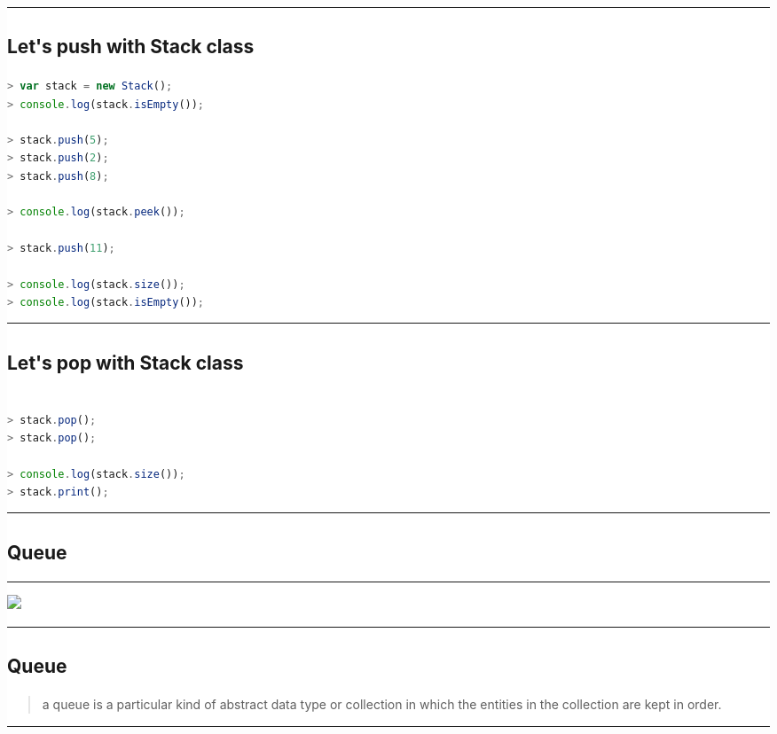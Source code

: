 
---

## Let's push with Stack class

```js
> var stack = new Stack();
> console.log(stack.isEmpty());

> stack.push(5);
> stack.push(2);
> stack.push(8);

> console.log(stack.peek());

> stack.push(11);

> console.log(stack.size());
> console.log(stack.isEmpty());

```

---

## Let's pop with Stack class

```js

> stack.pop();
> stack.pop();

> console.log(stack.size());
> stack.print();

```

---

## Queue

---

![](https://celdf.org/wp-content/uploads/2015/08/pipeline-2.jpg)

---

## Queue

> a queue is a particular kind of abstract data type or collection in which the entities in the collection are kept in order. 

---
